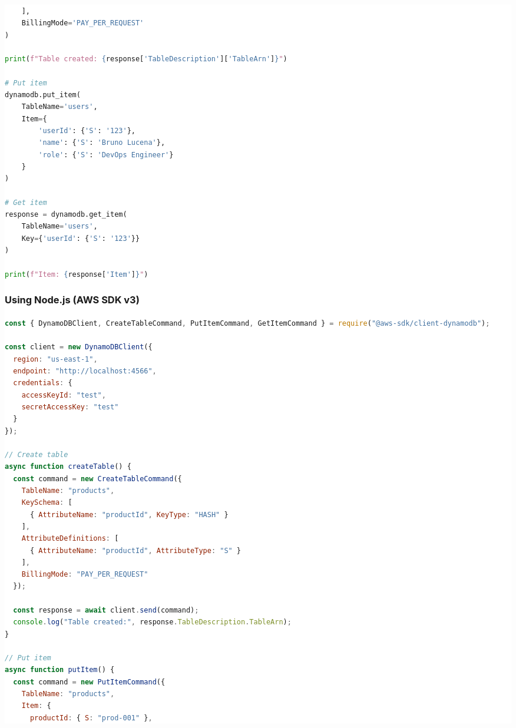 ```python
    ],
    BillingMode='PAY_PER_REQUEST'
)

print(f"Table created: {response['TableDescription']['TableArn']}")

# Put item
dynamodb.put_item(
    TableName='users',
    Item={
        'userId': {'S': '123'},
        'name': {'S': 'Bruno Lucena'},
        'role': {'S': 'DevOps Engineer'}
    }
)

# Get item
response = dynamodb.get_item(
    TableName='users',
    Key={'userId': {'S': '123'}}
)

print(f"Item: {response['Item']}")
```

### Using Node.js (AWS SDK v3)

```javascript
const { DynamoDBClient, CreateTableCommand, PutItemCommand, GetItemCommand } = require("@aws-sdk/client-dynamodb");

const client = new DynamoDBClient({
  region: "us-east-1",
  endpoint: "http://localhost:4566",
  credentials: {
    accessKeyId: "test",
    secretAccessKey: "test"
  }
});

// Create table
async function createTable() {
  const command = new CreateTableCommand({
    TableName: "products",
    KeySchema: [
      { AttributeName: "productId", KeyType: "HASH" }
    ],
    AttributeDefinitions: [
      { AttributeName: "productId", AttributeType: "S" }
    ],
    BillingMode: "PAY_PER_REQUEST"
  });
  
  const response = await client.send(command);
  console.log("Table created:", response.TableDescription.TableArn);
}

// Put item
async function putItem() {
  const command = new PutItemCommand({
    TableName: "products",
    Item: {
      productId: { S: "prod-001" },
```
